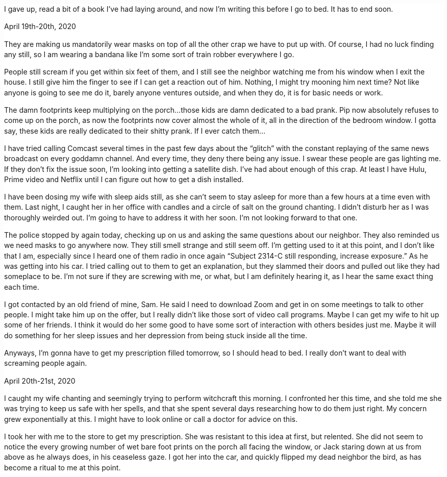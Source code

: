 I gave up, read a bit of a book I’ve had laying around, and now I’m writing this before I go to bed. It has to end soon.

April 19th-20th, 2020

They are making us mandatorily wear masks on top of all the other crap we have to put up with. Of course, I had no luck finding any still, so I am wearing a bandana like I’m some sort of train robber everywhere I go. 

People still scream if you get within six feet of them, and I still see the neighbor watching me from his window when I exit the house. I still give him the finger to see if I can get a reaction out of him. Nothing, I might try mooning him next time? Not like anyone is going to see me do it, barely anyone ventures outside, and when they do, it is for basic needs or work. 

The damn footprints keep multiplying on the porch…those kids are damn dedicated to a bad prank. Pip now absolutely refuses to come up on the porch, as now the footprints now cover almost the whole of it, all in the direction of the bedroom window. I gotta say, these kids are really dedicated to their shitty prank. If I ever catch them…

I have tried calling Comcast several times in the past few days about the “glitch” with the constant replaying of the same news broadcast on every goddamn channel. And every time, they deny there being any issue. I swear these people are gas lighting me. If they don’t fix the issue soon, I’m looking into getting a satellite dish. I’ve had about enough of this crap. At least I have Hulu, Prime video and Netflix until I can figure out how to get a dish installed.

I have been dosing my wife with sleep aids still, as she can’t seem to stay asleep for more than a few hours at a time even with them. Last night, I caught her in her office with candles and a circle of salt on the ground chanting. I didn’t disturb her as I was thoroughly weirded out. I’m going to have to address it with her soon. I’m not looking forward to that one.

The police stopped by again today, checking up on us and asking the same questions about our neighbor. They also reminded us we need masks to go anywhere now. They still smell strange and still seem off. I’m getting used to it at this point, and I don’t like that I am, especially since I heard one of them radio in once again “Subject 2314-C still responding, increase exposure.” As he was getting into his car. I tried calling out to them to get an explanation, but they slammed their doors and pulled out like they had someplace to be. I’m not sure if they are screwing with me, or what, but I am definitely hearing it, as I hear the same exact thing each time.

I got contacted by an old friend of mine, Sam. He said I need to download Zoom and get in on some meetings to talk to other people. I might take him up on the offer, but I really didn’t like those sort of video call programs. Maybe I can get my wife to hit up some of her friends. I think it would do her some good to have some sort of interaction with others besides just me. Maybe it will do something for her sleep issues and her depression from being stuck inside all the time.

Anyways, I’m gonna have to get my prescription filled tomorrow, so I should head to bed. I really don’t want to deal with screaming people again.

April 20th-21st, 2020

I caught my wife chanting and seemingly trying to perform witchcraft this morning. I confronted her this time, and she told me she was trying to keep us safe with her spells, and that she spent several days researching how to do them just right. My concern grew exponentially at this. I might have to look online or call a doctor for advice on this.

I took her with me to the store to get my prescription. She was resistant to this idea at first, but relented. She did not seem to notice the every growing number of wet bare foot prints on the porch all facing the window, or Jack staring down at us from above as he always does, in his ceaseless gaze. I got her into the car, and quickly flipped my dead neighbor the bird, as has become a ritual to me at this point.
